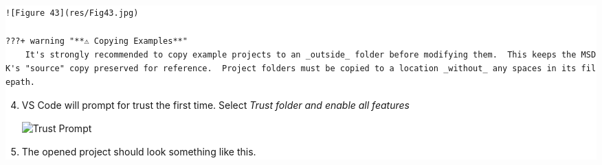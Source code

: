     ![Figure 43](res/Fig43.jpg)

    ???+ warning "**⚠️ Copying Examples**"
        It's strongly recommended to copy example projects to an _outside_ folder before modifying them.  This keeps the MSDK's "source" copy preserved for reference.  Project folders must be copied to a location _without_ any spaces in its filepath.

4. VS Code will prompt for trust the first time. Select _Trust folder and enable all features_

    ![Trust Prompt](https://raw.githubusercontent.com/MaximIntegratedTechSupport/VSCode-Maxim/main/img/workspaceTrustPrompt.JPG)

5. The opened project should look something like this.
